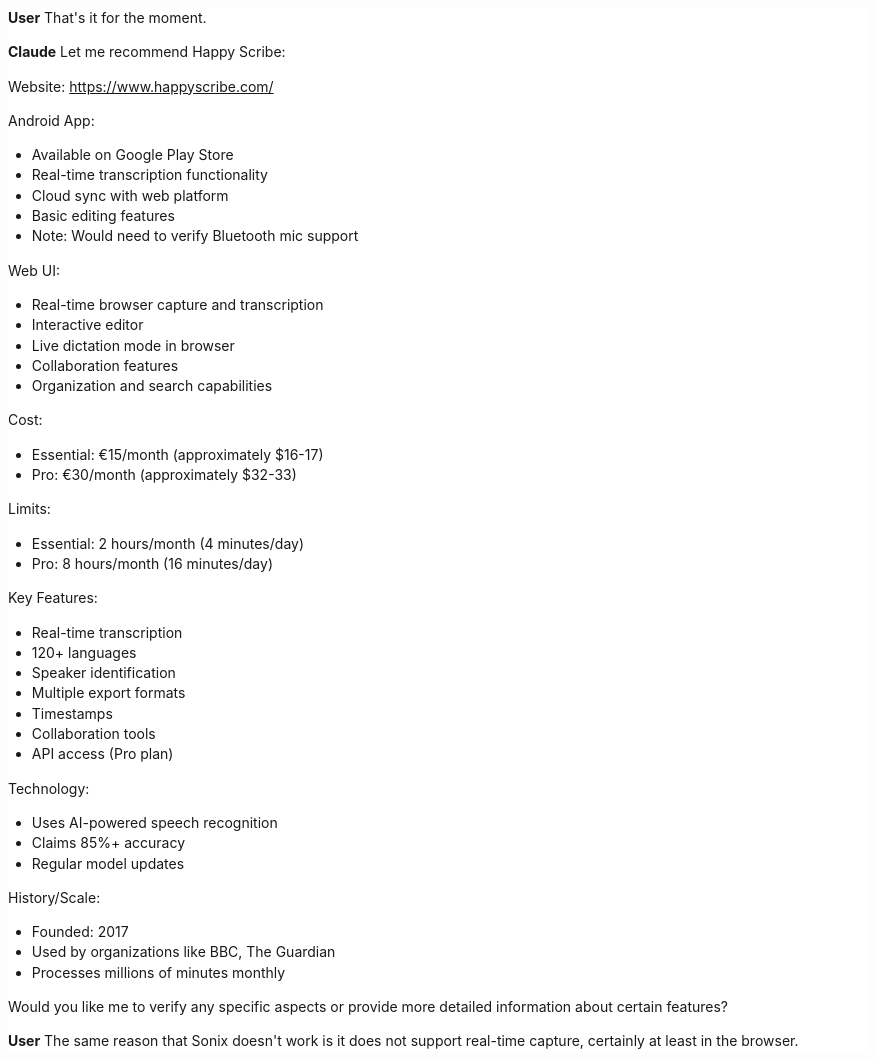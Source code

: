 
**User**
That's it for the moment.


**Claude**
Let me recommend Happy Scribe:

Website: https://www.happyscribe.com/

Android App:
- Available on Google Play Store
- Real-time transcription functionality
- Cloud sync with web platform
- Basic editing features
- Note: Would need to verify Bluetooth mic support

Web UI:
- Real-time browser capture and transcription
- Interactive editor
- Live dictation mode in browser
- Collaboration features
- Organization and search capabilities

Cost:
- Essential: €15/month (approximately $16-17)
- Pro: €30/month (approximately $32-33)

Limits:
- Essential: 2 hours/month (4 minutes/day)
- Pro: 8 hours/month (16 minutes/day)

Key Features:
- Real-time transcription
- 120+ languages
- Speaker identification
- Multiple export formats
- Timestamps
- Collaboration tools
- API access (Pro plan)

Technology:
- Uses AI-powered speech recognition
- Claims 85%+ accuracy
- Regular model updates

History/Scale:
- Founded: 2017
- Used by organizations like BBC, The Guardian
- Processes millions of minutes monthly

Would you like me to verify any specific aspects or provide more detailed information about certain features?


**User**
The same reason that Sonix doesn't work is it does not support real-time capture, certainly at least in the browser.
